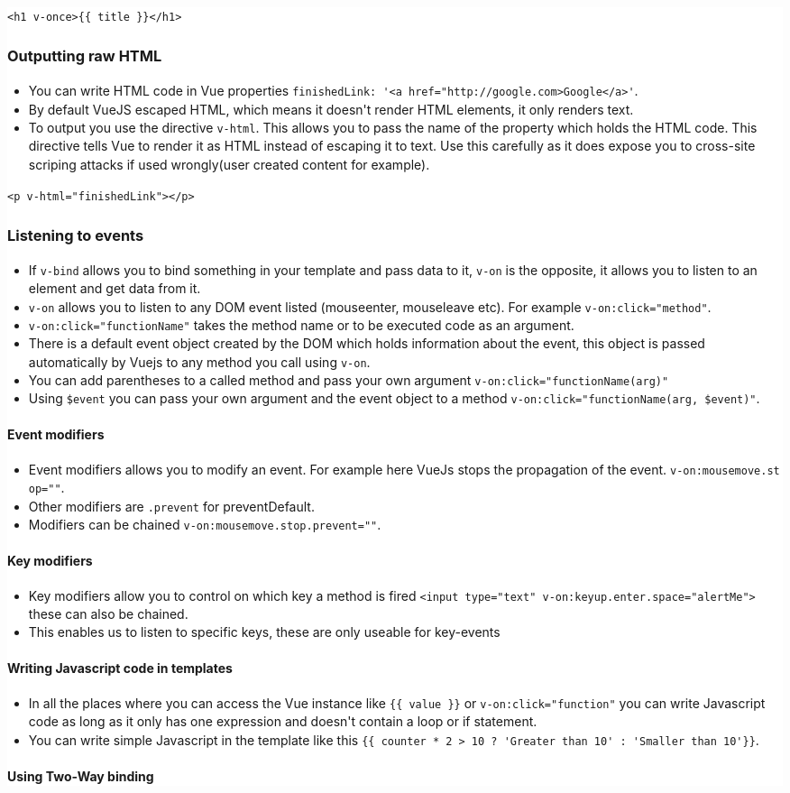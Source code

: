 ```
<h1 v-once>{{ title }}</h1>
```

### Outputting raw HTML

* You can write HTML code in Vue properties `finishedLink: '<a href="http://google.com>Google</a>'`.
* By default VueJS escaped HTML, which means it doesn't render HTML elements, it only renders text.
* To output you use the directive `v-html`. This allows you to pass the name of the property which holds the HTML code. This directive tells Vue to render it as HTML instead of escaping it to text. Use this carefully as it does expose you to cross-site scriping attacks if used wrongly(user created content for example).

```
<p v-html="finishedLink"></p>
```

### Listening to events

* If `v-bind` allows you to bind something in your template and pass data to it, `v-on` is the opposite, it allows you to listen to an element and get data from it.
* `v-on` allows you to listen to any DOM event listed (mouseenter, mouseleave etc). For example `v-on:click="method"`.
* `v-on:click="functionName"` takes the method name or to be executed code as an argument.
* There is a default event object created by the DOM which holds information about the event, this object is passed automatically by Vuejs to any method you call using `v-on`.
* You can add parentheses to a called method and pass your own argument `v-on:click="functionName(arg)"`
* Using `$event` you can pass your own argument and the event object to a method `v-on:click="functionName(arg, $event)"`.

#### Event modifiers

* Event modifiers allows you to modify an event. For example here VueJs stops the propagation of the event. `v-on:mousemove.stop=""`.
* Other modifiers are `.prevent` for preventDefault.
* Modifiers can be chained `v-on:mousemove.stop.prevent=""`.

#### Key modifiers

* Key modifiers allow you to control on which key a method is fired `<input type="text" v-on:keyup.enter.space="alertMe">` these can also be chained.
* This enables us to listen to specific keys, these are only useable for key-events

#### Writing Javascript code in templates

* In all the places where you can access the Vue instance like `{{ value }}` or `v-on:click="function"` you can write Javascript code as long as it only has one expression and doesn't contain a loop or if statement.
* You can write simple Javascript in the template like this `{{ counter * 2 > 10 ? 'Greater than 10' : 'Smaller than 10'}}`.

#### Using Two-Way binding
